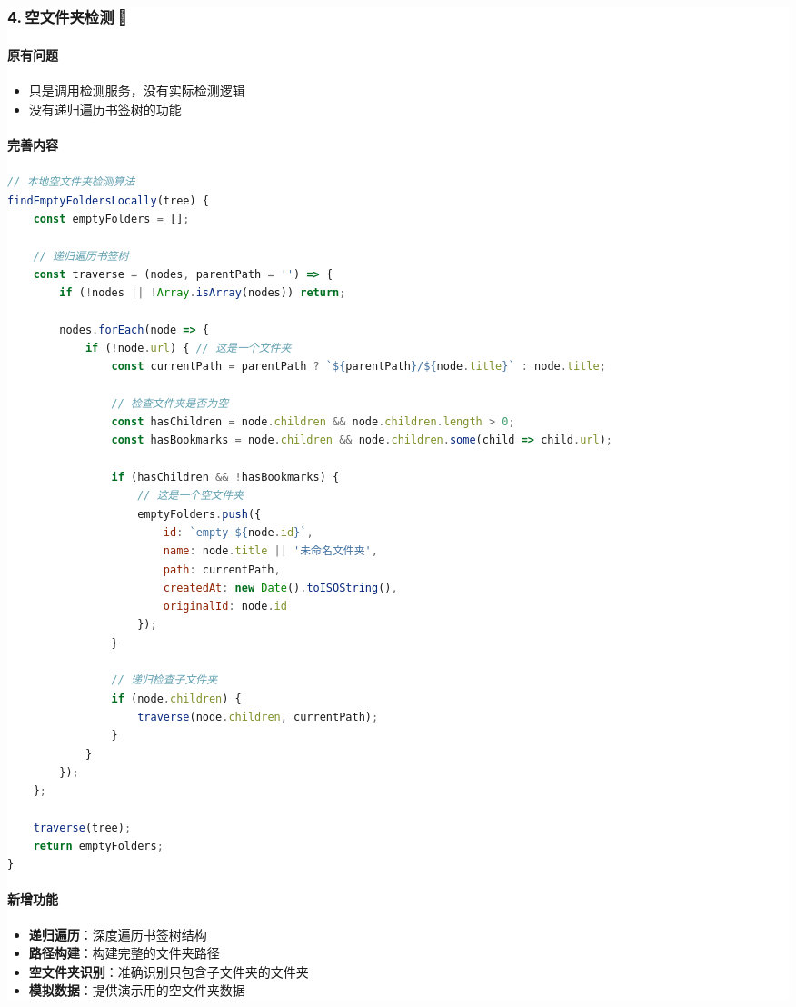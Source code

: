 ### 4. 空文件夹检测 📁

#### 原有问题
- 只是调用检测服务，没有实际检测逻辑
- 没有递归遍历书签树的功能

#### 完善内容
```javascript
// 本地空文件夹检测算法
findEmptyFoldersLocally(tree) {
    const emptyFolders = [];
    
    // 递归遍历书签树
    const traverse = (nodes, parentPath = '') => {
        if (!nodes || !Array.isArray(nodes)) return;
        
        nodes.forEach(node => {
            if (!node.url) { // 这是一个文件夹
                const currentPath = parentPath ? `${parentPath}/${node.title}` : node.title;
                
                // 检查文件夹是否为空
                const hasChildren = node.children && node.children.length > 0;
                const hasBookmarks = node.children && node.children.some(child => child.url);
                
                if (hasChildren && !hasBookmarks) {
                    // 这是一个空文件夹
                    emptyFolders.push({
                        id: `empty-${node.id}`,
                        name: node.title || '未命名文件夹',
                        path: currentPath,
                        createdAt: new Date().toISOString(),
                        originalId: node.id
                    });
                }
                
                // 递归检查子文件夹
                if (node.children) {
                    traverse(node.children, currentPath);
                }
            }
        });
    };
    
    traverse(tree);
    return emptyFolders;
}
```

#### 新增功能
- **递归遍历**：深度遍历书签树结构
- **路径构建**：构建完整的文件夹路径
- **空文件夹识别**：准确识别只包含子文件夹的文件夹
- **模拟数据**：提供演示用的空文件夹数据
